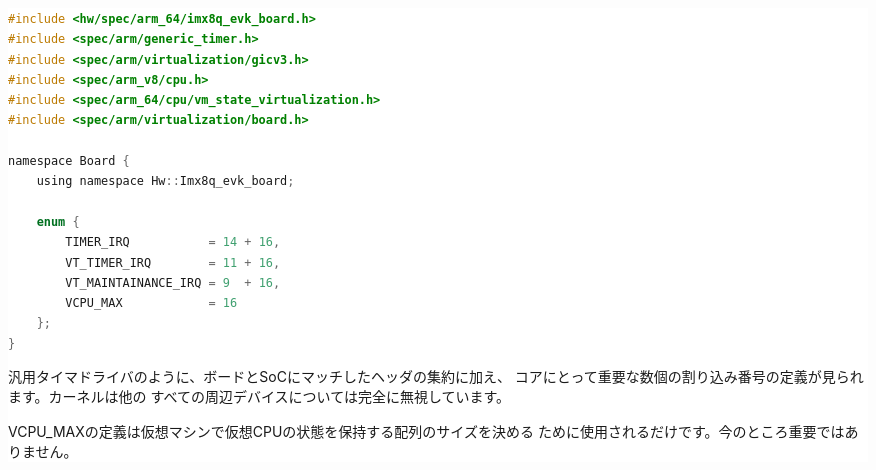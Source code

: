 ```c
#include <hw/spec/arm_64/imx8q_evk_board.h>
#include <spec/arm/generic_timer.h>
#include <spec/arm/virtualization/gicv3.h>
#include <spec/arm_v8/cpu.h>
#include <spec/arm_64/cpu/vm_state_virtualization.h>
#include <spec/arm/virtualization/board.h>

namespace Board {
    using namespace Hw::Imx8q_evk_board;

    enum {
        TIMER_IRQ           = 14 + 16,
        VT_TIMER_IRQ        = 11 + 16,
        VT_MAINTAINANCE_IRQ = 9  + 16,
        VCPU_MAX            = 16
    };
}
```

汎用タイマドライバのように、ボードとSoCにマッチしたヘッダの集約に加え、
コアにとって重要な数個の割り込み番号の定義が見られます。カーネルは他の
すべての周辺デバイスについては完全に無視しています。

VCPU_MAXの定義は仮想マシンで仮想CPUの状態を保持する配列のサイズを決める
ために使用されるだけです。今のところ重要ではありません。
